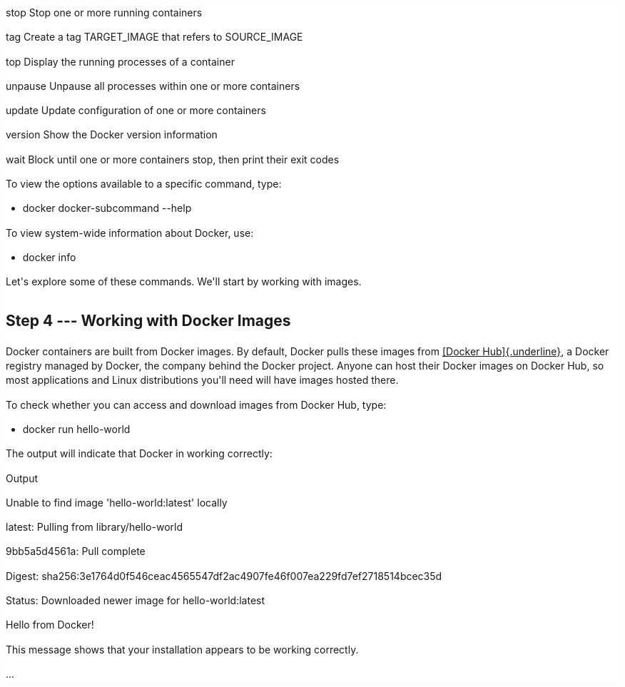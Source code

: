 stop Stop one or more running containers

tag Create a tag TARGET_IMAGE that refers to SOURCE_IMAGE

top Display the running processes of a container

unpause Unpause all processes within one or more containers

update Update configuration of one or more containers

version Show the Docker version information

wait Block until one or more containers stop, then print their exit
codes

To view the options available to a specific command, type:

-   docker docker-subcommand \--help

To view system-wide information about Docker, use:

-   docker info

Let's explore some of these commands. We'll start by working with
images.

## Step 4 --- Working with Docker Images

Docker containers are built from Docker images. By default, Docker pulls
these images from [[Docker Hub]{.underline}](https://hub.docker.com/), a
Docker registry managed by Docker, the company behind the Docker
project. Anyone can host their Docker images on Docker Hub, so most
applications and Linux distributions you'll need will have images hosted
there.

To check whether you can access and download images from Docker Hub,
type:

-   docker run hello-world

The output will indicate that Docker in working correctly:

Output

Unable to find image \'hello-world:latest\' locally

latest: Pulling from library/hello-world

9bb5a5d4561a: Pull complete

Digest:
sha256:3e1764d0f546ceac4565547df2ac4907fe46f007ea229fd7ef2718514bcec35d

Status: Downloaded newer image for hello-world:latest

Hello from Docker!

This message shows that your installation appears to be working
correctly.

\...
